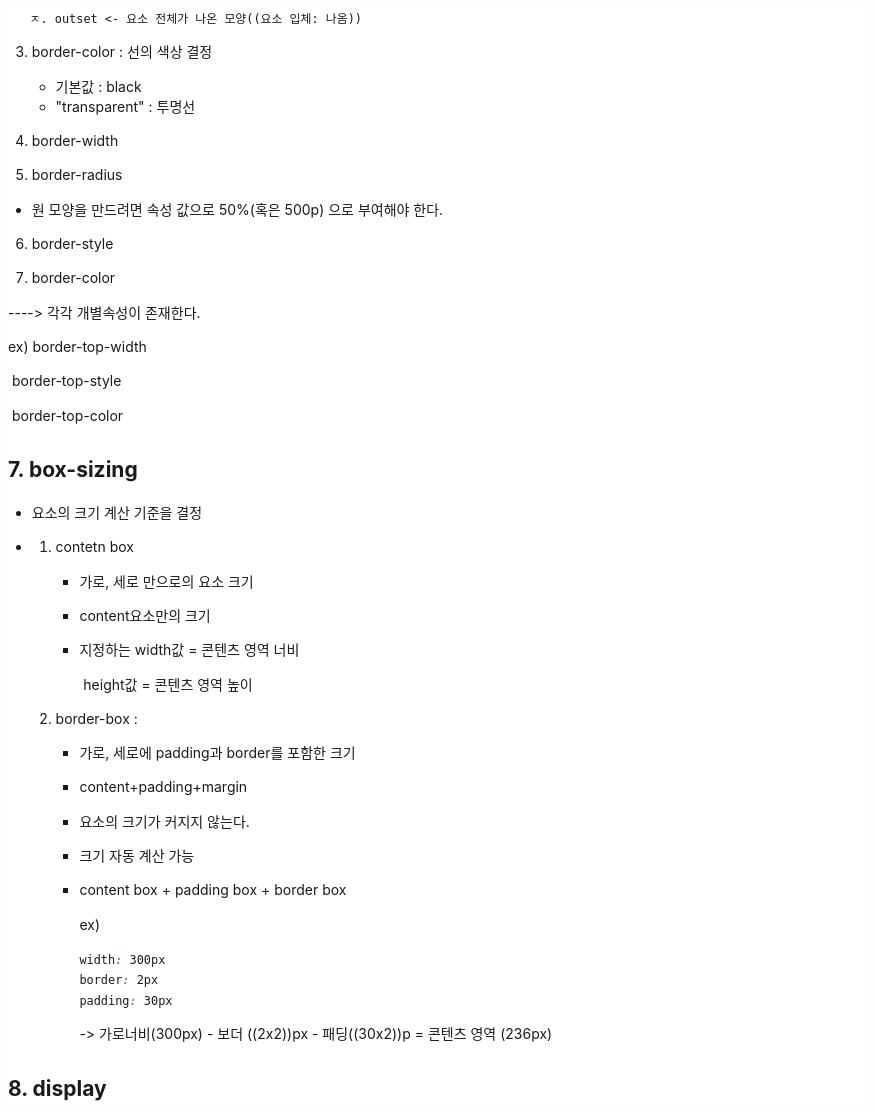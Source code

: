        ㅈ. outset <- 요소 전체가 나온 모양((요소 입체: 나옴))

  3. border-color : 선의 색상 결정

     - 기본값 : black
     - "transparent" : 투명선

  4. border-width 

  5. border-radius 

  - 원 모양을 만드려면 속성 값으로 50%(혹은 500p) 으로 부여해야 한다.

  6. border-style

  7. border-color

  ---->  각각 개별속성이 존재한다. 

  ex) border-top-width

  ​	  border-top-style

  ​	  border-top-color

## 7. box-sizing

- 요소의 크기 계산 기준을 결정
- 1. contetn box 

     - 가로, 세로 만으로의 요소 크기

     - content요소만의 크기

     - 지정하는 width값 = 콘텐츠 영역 너비

       ​				height값 = 콘텐츠 영역 높이 

  2. border-box : 
     - 가로, 세로에 padding과 border를 포함한 크기

     - content+padding+margin

     - 요소의 크기가 커지지 않는다.

     - 크기 자동 계산 가능

     - content box + padding box + border box 

       ex) 

       ``` css
       width: 300px
       border: 2px
       padding: 30px
       ```

       -> 가로너비(300px) - 보더 ((2x2))px - 패딩((30x2))p = 콘텐츠 영역 (236px)

## 8. display
